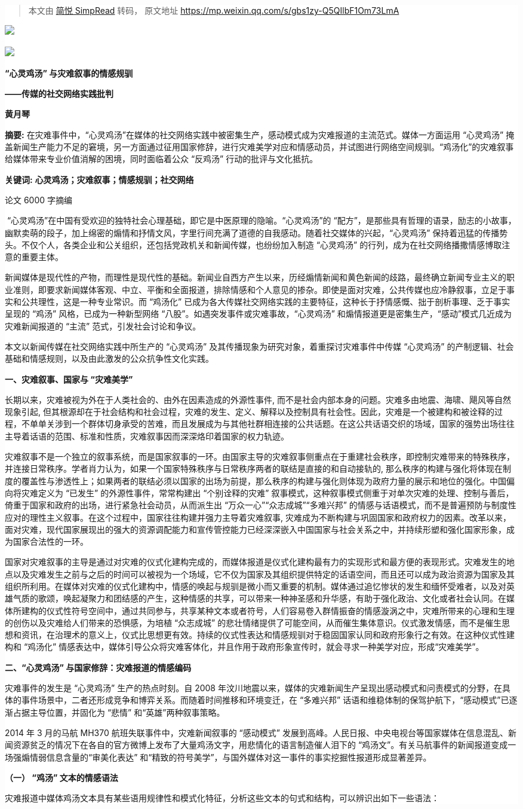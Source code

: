 > 本文由 [简悦 SimpRead](http://ksria.com/simpread/) 转码， 原文地址 https://mp.weixin.qq.com/s/gbs1zy-Q5QIlbF1Om73LmA

![](http://mmbiz.qpic.cn/mmbiz_png/3JE278uTpBlXg5ugNV6RvfQ7IGr4iaNx3vrtQHQlA5M9R7VLvaYQYEudN3lPyHOb66qtFYYUuaPDSF9NvzxjqOg/0?wx_fmt=png)

![](http://mmbiz.qpic.cn/mmbiz_png/3JE278uTpBmvEbyYwhln6PFCprfVenLyLZuxYIYqBuagytV5MIic4icvAD4yicibHCLLpTcwjR7KIVvamwcTUkJXRw/0?wx_fmt=png)  

**“心灵鸡汤” 与灾难叙事的情感规驯**

**——传媒的社交网络实践批判**

**黄月琴**

**摘要:** 在灾难事件中，“心灵鸡汤”在媒体的社交网络实践中被密集生产，感动模式成为灾难报道的主流范式。媒体一方面运用 “心灵鸡汤” 掩盖新闻生产能力不足的窘境，另一方面通过征用国家修辞，进行灾难美学对应和情感动员，并试图进行网络空间规驯。“鸡汤化”的灾难叙事给媒体带来专业价值消解的困境，同时面临着公众 “反鸡汤” 行动的批评与文化抵抗。

**关键词:** **心灵鸡汤；灾难叙事；情感规驯；社交网络**

论文 6000 字摘编

 “心灵鸡汤”在中国有受欢迎的独特社会心理基础，即它是中医原理的隐喻。“心灵鸡汤”的 “配方”，是那些具有哲理的语录，励志的小故事，幽默卖萌的段子，加上绵密的煽情和抒情文风，字里行间充满了道德的自我感动。随着社交媒体的兴起，“心灵鸡汤” 保持着迅猛的传播势头。不仅个人，各类企业和公关组织，还包括党政机关和新闻传媒，也纷纷加入制造 “心灵鸡汤” 的行列，成为在社交网络播撒情感博取注意的重要主体。

新闻媒体是现代性的产物，而理性是现代性的基础。新闻业自西方产生以来，历经煽情新闻和黄色新闻的歧路，最终确立新闻专业主义的职业准则，即要求新闻媒体客观、中立、平衡和全面报道，排除情感和个人意见的掺杂。即使是面对灾难，公共传媒也应冷静叙事，立足于事实和公共理性，这是一种专业常识。而 “鸡汤化” 已成为各大传媒社交网络实践的主要特征，这种长于抒情感慨、拙于剖析事理、乏于事实呈现的 “鸡汤” 风格，已成为一种新型网络 “八股”。如遇突发事件或灾难事故，“心灵鸡汤” 和煽情报道更是密集生产，“感动”模式几近成为灾难新闻报道的 “主流” 范式，引发社会讨论和争议。

本文以新闻传媒在社交网络实践中所生产的 “心灵鸡汤” 及其传播现象为研究对象，着重探讨灾难事件中传媒 “心灵鸡汤” 的产制逻辑、社会基础和情感规则，以及由此激发的公众抗争性文化实践。

**一、灾难叙事、国家与 “灾难美学”**

长期以来，灾难被视为外在于人类社会的、由外在因素造成的外源性事件, 而不是社会内部本身的问题。灾难多由地震、海啸、飓风等自然现象引起, 但其根源却在于社会结构和社会过程，灾难的发生、定义、解释以及控制具有社会性。因此，灾难是一个被建构和被诠释的过程，不单单关涉到一个群体切身承受的苦难，而且发展成为与其他社群相连接的公共话题。在这公共话语交织的场域，国家的强势出场往往主导着话语的范围、标准和性质，灾难叙事因而深深烙印着国家的权力轨迹。

灾难叙事不是一个独立的叙事系统，而是国家叙事的一环。由国家主导的灾难叙事侧重点在于重建社会秩序，即控制灾难带来的特殊秩序，并连接日常秩序。学者肖力认为，如果一个国家特殊秩序与日常秩序两者的联结是直接的和自动接轨的, 那么秩序的构建与强化将体现在制度的覆盖性与渗透性上；如果两者的联结必须以国家的出场为前提，那么秩序的构建与强化则体现为政府力量的展示和地位的强化。中国偏向将灾难定义为 “已发生” 的外源性事件，常常构建出 “个别诠释的灾难” 叙事模式，这种叙事模式侧重于对单次灾难的处理、控制与善后，倚重于国家和政府的出场，进行紧急社会动员，从而派生出 “万众一心”“众志成城”“多难兴邦” 的情感与话语模式，而不是普遍预防与制度性应对的理性主义叙事。在这个过程中，国家往往构建并强力主导着灾难叙事, 灾难成为不断构建与巩固国家和政府权力的因素。改革以来，面对灾难，现代国家展现出的强大的资源调配能力和宣传管控能力已经深深嵌入中国国家与社会关系之中，并持续形塑和强化国家形象，成为国家合法性的一环。

国家对灾难叙事的主导是通过对灾难的仪式化建构完成的，而媒体报道是仪式化建构最有力的实现形式和最方便的表现形式。灾难发生的地点以及灾难发生之前与之后的时间可以被视为一个场域，它不仅为国家及其组织提供特定的话语空间，而且还可以成为政治资源为国家及其组织所利用。在媒体对灾难的仪式化建构中，情感的唤起与规驯是微小而又重要的机制。媒体通过追忆惨状的发生和缅怀受难者，以及对英雄气质的歌颂，唤起凝聚力和团结感的产生，这种情感的共享，可以带来一种神圣感和升华感，有助于强化政治、文化或者社会认同。在媒体所建构的仪式性符号空间中，通过共同参与，共享某种文本或者符号，人们容易卷入群情振奋的情感漩涡之中，灾难所带来的心理和生理的创伤以及灾难给人们带来的恐惧感，为培植 “众志成城” 的悲壮情绪提供了可能空间，从而催生集体意识。仪式激发情感，而不是催生思想和资讯，在治理术的意义上，仪式比思想更有效。持续的仪式性表达和情感规驯对于稳固国家认同和政府形象行之有效。在这种仪式性建构和 “鸡汤化” 情感表达中，媒体引导公众将灾难客体化，并且作用于政府形象宣传时，就会寻求一种美学对应，形成“灾难美学”。

**二、“心灵鸡汤” 与国家修辞：灾难报道的情感编码**

灾难事件的发生是 “心灵鸡汤” 生产的热点时刻。自 2008 年汶川地震以来，媒体的灾难新闻生产呈现出感动模式和问责模式的分野，在具体的事件场景中，二者还形成竞争和博弈关系。而随着时间推移和环境变迁，在 “多难兴邦” 话语和维稳体制的保驾护航下，“感动模式”已逐渐占据主导位置，并固化为 “悲情” 和“英雄”两种叙事策略。

2014 年 3 月的马航 MH370 航班失联事件中，灾难新闻叙事的 “感动模式” 发展到高峰。人民日报、中央电视台等国家媒体在信息混乱、新闻资源贫乏的情况下在各自的官方微博上发布了大量鸡汤文字，用悲情化的语言制造催人泪下的 “鸡汤文”。有关马航事件的新闻报道变成一场强煽情弱信息含量的“审美化表达” 和“精致的符号美学”，与国外媒体对这一事件的事实挖掘性报道形成显著差异。

**（一） “鸡汤” 文本的情感语法**

灾难报道中媒体鸡汤文本具有某些语用规律性和模式化特征，分析这些文本的句式和结构，可以辨识出如下一些语法：
